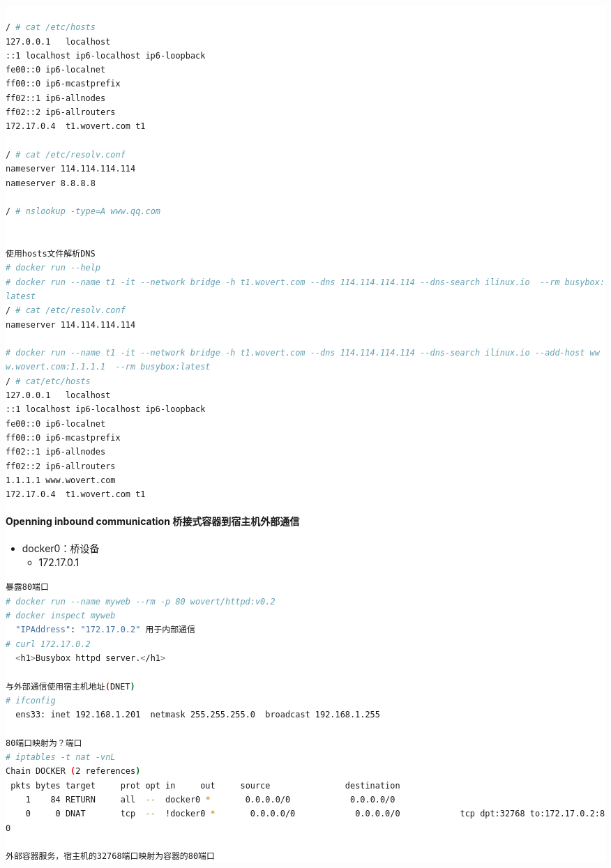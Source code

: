 ``` sh

/ # cat /etc/hosts
127.0.0.1	localhost
::1	localhost ip6-localhost ip6-loopback
fe00::0	ip6-localnet
ff00::0	ip6-mcastprefix
ff02::1	ip6-allnodes
ff02::2	ip6-allrouters
172.17.0.4	t1.wovert.com t1

/ # cat /etc/resolv.conf
nameserver 114.114.114.114
nameserver 8.8.8.8

/ # nslookup -type=A www.qq.com


使用hosts文件解析DNS
# docker run --help
# docker run --name t1 -it --network bridge -h t1.wovert.com --dns 114.114.114.114 --dns-search ilinux.io  --rm busybox:latest
/ # cat /etc/resolv.conf
nameserver 114.114.114.114

# docker run --name t1 -it --network bridge -h t1.wovert.com --dns 114.114.114.114 --dns-search ilinux.io --add-host www.wovert.com:1.1.1.1  --rm busybox:latest
/ # cat/etc/hosts
127.0.0.1	localhost
::1	localhost ip6-localhost ip6-loopback
fe00::0	ip6-localnet
ff00::0	ip6-mcastprefix
ff02::1	ip6-allnodes
ff02::2	ip6-allrouters
1.1.1.1	www.wovert.com
172.17.0.4	t1.wovert.com t1
```

#### Openning inbound communication 桥接式容器到宿主机外部通信

- docker0：桥设备
  - 172.17.0.1

``` sh
暴露80端口
# docker run --name myweb --rm -p 80 wovert/httpd:v0.2
# docker inspect myweb
  "IPAddress": "172.17.0.2" 用于内部通信
# curl 172.17.0.2
  <h1>Busybox httpd server.</h1>

与外部通信使用宿主机地址(DNET)
# ifconfig
  ens33: inet 192.168.1.201  netmask 255.255.255.0  broadcast 192.168.1.255

80端口映射为？端口
# iptables -t nat -vnL
Chain DOCKER (2 references)
 pkts bytes target     prot opt in     out     source               destination
    1    84 RETURN     all  --  docker0 *       0.0.0.0/0            0.0.0.0/0
    0     0 DNAT       tcp  --  !docker0 *       0.0.0.0/0            0.0.0.0/0            tcp dpt:32768 to:172.17.0.2:80

外部容器服务，宿主机的32768端口映射为容器的80端口

```